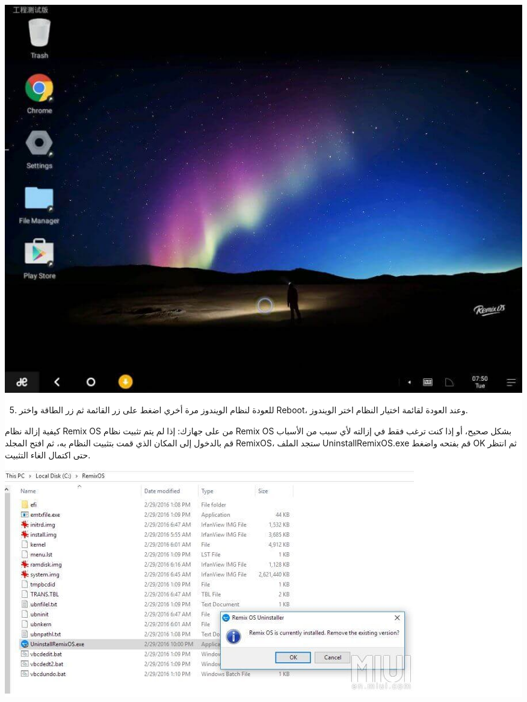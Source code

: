 ![img](images/20.jpg)

5. للعودة لنظام الويندوز مرة أخري اضغط على زر القائمة ثم زر الطاقة واختر Reboot، وعند العودة لقائمة اختيار النظام اختر الويندوز.

كيفية إزالة نظام Remix OS من على جهازك:
إذا لم يتم تثبيت نظام Remix OS بشكل صحيح، أو إذا كنت ترغب فقط في إزالته لأي سبب من الأسباب قم بالدخول إلى المكان الذي قمت بتثبيت النظام به، ثم افتح المجلد RemixOS، ستجد الملف UninstallRemixOS.exe قم بفتحه واضغط OK ثم انتظر حتى اكتمال الغاء التثبيت.

![img](images/21.jpg)
